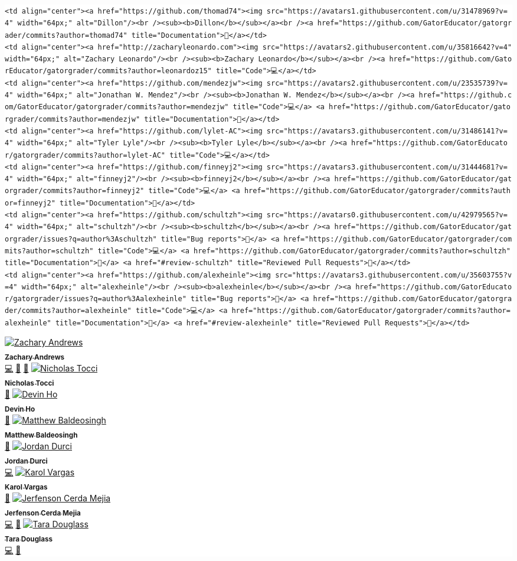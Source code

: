     <td align="center"><a href="https://github.com/thomad74"><img src="https://avatars1.githubusercontent.com/u/31478969?v=4" width="64px;" alt="Dillon"/><br /><sub><b>Dillon</b></sub></a><br /><a href="https://github.com/GatorEducator/gatorgrader/commits?author=thomad74" title="Documentation">📖</a></td>
    <td align="center"><a href="http://zacharyleonardo.com"><img src="https://avatars2.githubusercontent.com/u/35816642?v=4" width="64px;" alt="Zachary Leonardo"/><br /><sub><b>Zachary Leonardo</b></sub></a><br /><a href="https://github.com/GatorEducator/gatorgrader/commits?author=leonardoz15" title="Code">💻</a></td>
    <td align="center"><a href="https://github.com/mendezjw"><img src="https://avatars2.githubusercontent.com/u/23535739?v=4" width="64px;" alt="Jonathan W. Mendez"/><br /><sub><b>Jonathan W. Mendez</b></sub></a><br /><a href="https://github.com/GatorEducator/gatorgrader/commits?author=mendezjw" title="Code">💻</a> <a href="https://github.com/GatorEducator/gatorgrader/commits?author=mendezjw" title="Documentation">📖</a></td>
    <td align="center"><a href="https://github.com/lylet-AC"><img src="https://avatars3.githubusercontent.com/u/31486141?v=4" width="64px;" alt="Tyler Lyle"/><br /><sub><b>Tyler Lyle</b></sub></a><br /><a href="https://github.com/GatorEducator/gatorgrader/commits?author=lylet-AC" title="Code">💻</a></td>
    <td align="center"><a href="https://github.com/finneyj2"><img src="https://avatars3.githubusercontent.com/u/31444681?v=4" width="64px;" alt="finneyj2"/><br /><sub><b>finneyj2</b></sub></a><br /><a href="https://github.com/GatorEducator/gatorgrader/commits?author=finneyj2" title="Code">💻</a> <a href="https://github.com/GatorEducator/gatorgrader/commits?author=finneyj2" title="Documentation">📖</a></td>
    <td align="center"><a href="https://github.com/schultzh"><img src="https://avatars0.githubusercontent.com/u/42979565?v=4" width="64px;" alt="schultzh"/><br /><sub><b>schultzh</b></sub></a><br /><a href="https://github.com/GatorEducator/gatorgrader/issues?q=author%3Aschultzh" title="Bug reports">🐛</a> <a href="https://github.com/GatorEducator/gatorgrader/commits?author=schultzh" title="Code">💻</a> <a href="https://github.com/GatorEducator/gatorgrader/commits?author=schultzh" title="Documentation">📖</a> <a href="#review-schultzh" title="Reviewed Pull Requests">👀</a></td>
    <td align="center"><a href="https://github.com/alexheinle"><img src="https://avatars3.githubusercontent.com/u/35603755?v=4" width="64px;" alt="alexheinle"/><br /><sub><b>alexheinle</b></sub></a><br /><a href="https://github.com/GatorEducator/gatorgrader/issues?q=author%3Aalexheinle" title="Bug reports">🐛</a> <a href="https://github.com/GatorEducator/gatorgrader/commits?author=alexheinle" title="Code">💻</a> <a href="https://github.com/GatorEducator/gatorgrader/commits?author=alexheinle" title="Documentation">📖</a> <a href="#review-alexheinle" title="Reviewed Pull Requests">👀</a></td>
  </tr>
  <tr>
    <td align="center"><a href="https://github.com/ZachAndrews98"><img src="https://avatars1.githubusercontent.com/u/15204124?v=4" width="64px;" alt="Zachary Andrews"/><br /><sub><b>Zachary Andrews</b></sub></a><br /><a href="https://github.com/GatorEducator/gatorgrader/commits?author=ZachAndrews98" title="Code">💻</a> <a href="#design-ZachAndrews98" title="Design">🎨</a> <a href="https://github.com/GatorEducator/gatorgrader/commits?author=ZachAndrews98" title="Documentation">📖</a></td>
    <td align="center"><a href="https://github.com/toccinAC"><img src="https://avatars2.githubusercontent.com/u/31412566?v=4" width="64px;" alt="Nicholas Tocci"/><br /><sub><b>Nicholas Tocci</b></sub></a><br /><a href="https://github.com/GatorEducator/gatorgrader/commits?author=toccinAC" title="Documentation">📖</a></td>
    <td align="center"><a href="https://github.com/hodevin"><img src="https://avatars2.githubusercontent.com/u/31478952?v=4" width="64px;" alt="Devin Ho"/><br /><sub><b>Devin Ho</b></sub></a><br /><a href="https://github.com/GatorEducator/gatorgrader/commits?author=hodevin" title="Documentation">📖</a></td>
    <td align="center"><a href="https://github.com/baldeosinghm"><img src="https://avatars0.githubusercontent.com/u/42876742?v=4" width="64px;" alt="Matthew Baldeosingh"/><br /><sub><b>Matthew Baldeosingh</b></sub></a><br /><a href="https://github.com/GatorEducator/gatorgrader/commits?author=baldeosinghm" title="Documentation">📖</a></td>
    <td align="center"><a href="https://durchburch.xyz"><img src="https://avatars2.githubusercontent.com/u/31478922?v=4" width="64px;" alt="Jordan Durci"/><br /><sub><b>Jordan Durci</b></sub></a><br /><a href="https://github.com/GatorEducator/gatorgrader/commits?author=durcij" title="Code">💻</a></td>
    <td align="center"><a href="https://www.linkedin.com/in/karol-vargas-a9a925b8/"><img src="https://avatars0.githubusercontent.com/u/31486084?v=4" width="64px;" alt="Karol Vargas"/><br /><sub><b>Karol Vargas</b></sub></a><br /><a href="https://github.com/GatorEducator/gatorgrader/commits?author=karolvargas" title="Documentation">📖</a></td>
    <td align="center"><a href="https://github.com/cerdamejiaj"><img src="https://avatars3.githubusercontent.com/u/25254696?v=4" width="64px;" alt="Jerfenson Cerda Mejia"/><br /><sub><b>Jerfenson Cerda Mejia</b></sub></a><br /><a href="https://github.com/GatorEducator/gatorgrader/commits?author=cerdamejiaj" title="Code">💻</a> <a href="https://github.com/GatorEducator/gatorgrader/commits?author=cerdamejiaj" title="Documentation">📖</a></td>
    <td align="center"><a href="https://github.com/ohnoanarrow"><img src="https://avatars0.githubusercontent.com/u/22673907?v=4" width="64px;" alt="Tara Douglass"/><br /><sub><b>Tara Douglass</b></sub></a><br /><a href="https://github.com/GatorEducator/gatorgrader/commits?author=ohnoanarrow" title="Code">💻</a> <a href="https://github.com/GatorEducator/gatorgrader/commits?author=ohnoanarrow" title="Documentation">📖</a></td>
